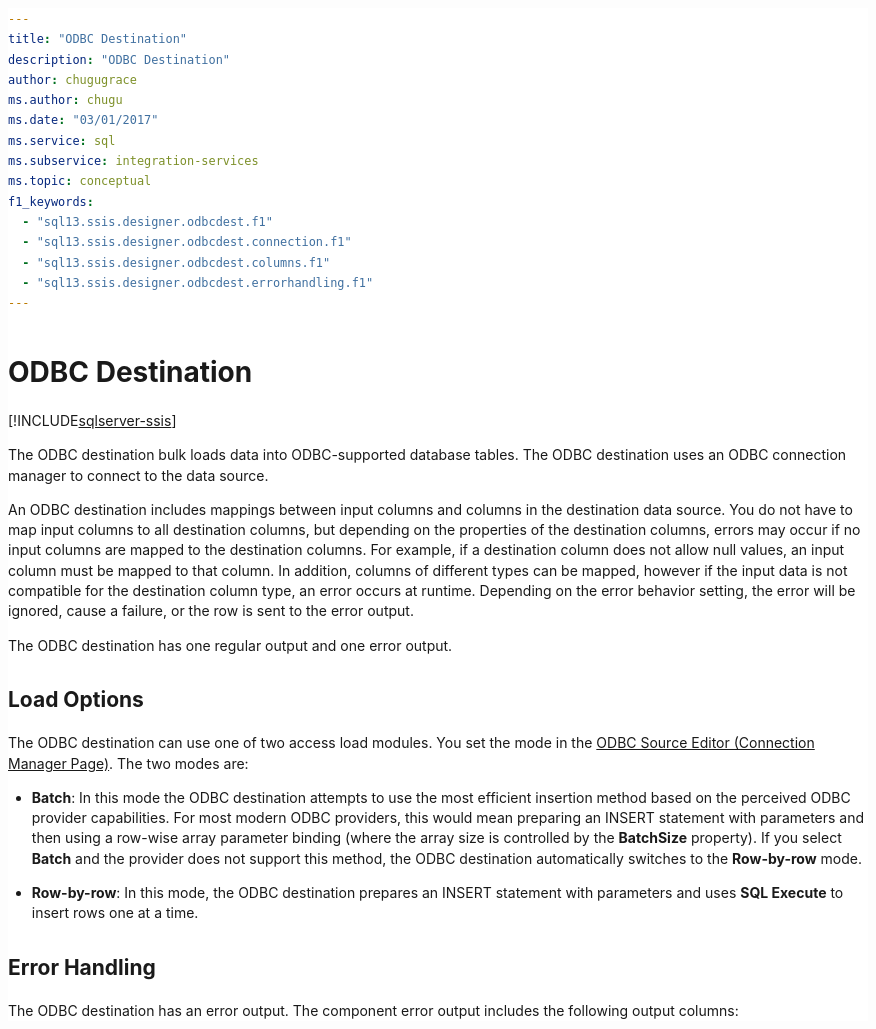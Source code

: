```yaml
---
title: "ODBC Destination"
description: "ODBC Destination"
author: chugugrace
ms.author: chugu
ms.date: "03/01/2017"
ms.service: sql
ms.subservice: integration-services
ms.topic: conceptual
f1_keywords:
  - "sql13.ssis.designer.odbcdest.f1"
  - "sql13.ssis.designer.odbcdest.connection.f1"
  - "sql13.ssis.designer.odbcdest.columns.f1"
  - "sql13.ssis.designer.odbcdest.errorhandling.f1"
---
```

# ODBC Destination

[!INCLUDE[sqlserver-ssis](../../includes/applies-to-version/sqlserver-ssis.md)]


  The ODBC destination bulk loads data into ODBC-supported database tables. The ODBC destination uses an ODBC connection manager to connect to the data source.  
  
 An ODBC destination includes mappings between input columns and columns in the destination data source. You do not have to map input columns to all destination columns, but depending on the properties of the destination columns, errors may occur if no input columns are mapped to the destination columns. For example, if a destination column does not allow null values, an input column must be mapped to that column. In addition, columns of different types can be mapped, however if the input data is not compatible for the destination column type, an error occurs at runtime. Depending on the error behavior setting, the error will be ignored, cause a failure, or the row is sent to the error output.  
  
 The ODBC destination has one regular output and one error output.  
  
##  <a name="BKMK_odbcdestination_loadoptions"></a> Load Options  
 The ODBC destination can use one of two access load modules. You set the mode in the [ODBC Source Editor &#40;Connection Manager Page&#41;](./odbc-source.md). The two modes are:  
  
-   **Batch**: In this mode the ODBC destination attempts to use the most efficient insertion method based on the perceived ODBC provider capabilities. For most modern ODBC providers, this would mean preparing an INSERT statement with parameters and then using a row-wise array parameter binding (where the array size is controlled by the **BatchSize** property). If you select **Batch** and the provider does not support this method, the ODBC destination automatically switches to the **Row-by-row** mode.  
  
-   **Row-by-row**: In this mode, the ODBC destination prepares an INSERT statement with parameters and uses **SQL Execute** to insert rows one at a time.  
  
## Error Handling  
 The ODBC destination has an error output. The component error output includes the following output columns:  
  